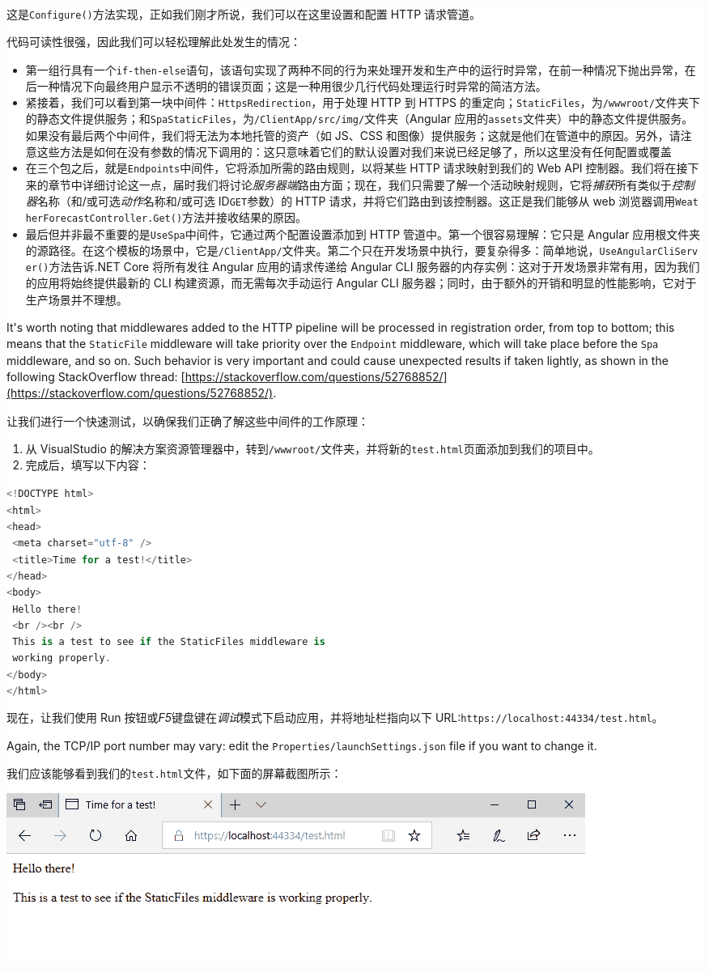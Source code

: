 这是`Configure()`方法实现，正如我们刚才所说，我们可以在这里设置和配置 HTTP 请求管道。

代码可读性很强，因此我们可以轻松理解此处发生的情况：

*   第一组行具有一个`if-then-else`语句，该语句实现了两种不同的行为来处理开发和生产中的运行时异常，在前一种情况下抛出异常，在后一种情况下向最终用户显示不透明的错误页面；这是一种用很少几行代码处理运行时异常的简洁方法。
*   紧接着，我们可以看到第一块中间件：`HttpsRedirection`，用于处理 HTTP 到 HTTPS 的重定向；`StaticFiles`，为`/wwwroot/`文件夹下的静态文件提供服务；和`SpaStaticFiles`，为`/ClientApp/src/img/`文件夹（Angular 应用的`assets`文件夹）中的静态文件提供服务。如果没有最后两个中间件，我们将无法为本地托管的资产（如 JS、CSS 和图像）提供服务；这就是他们在管道中的原因。另外，请注意这些方法是如何在没有参数的情况下调用的：这只意味着它们的默认设置对我们来说已经足够了，所以这里没有任何配置或覆盖
*   在三个包之后，就是`Endpoints`中间件，它将添加所需的路由规则，以将某些 HTTP 请求映射到我们的 Web API 控制器。我们将在接下来的章节中详细讨论这一点，届时我们将讨论*服务器端*路由方面；现在，我们只需要了解一个活动映射规则，它将*捕获*所有类似于*控制器*名称（和/或可选*动作*名称和/或可选 ID`GET`参数）的 HTTP 请求，并将它们路由到该控制器。这正是我们能够从 web 浏览器调用`WeatherForecastController.Get()`方法并接收结果的原因。
*   最后但并非最不重要的是`UseSpa`中间件，它通过两个配置设置添加到 HTTP 管道中。第一个很容易理解：它只是 Angular 应用根文件夹的源路径。在这个模板的场景中，它是`/ClientApp/`文件夹。第二个只在开发场景中执行，要复杂得多：简单地说，`UseAngularCliServer()`方法告诉.NET Core 将所有发往 Angular 应用的请求传递给 Angular CLI 服务器的内存实例：这对于开发场景非常有用，因为我们的应用将始终提供最新的 CLI 构建资源，而无需每次手动运行 Angular CLI 服务器；同时，由于额外的开销和明显的性能影响，它对于生产场景并不理想。

It's worth noting that middlewares added to the HTTP pipeline will be processed in registration order, from top to bottom; this means that the `StaticFile` middleware will take priority over the `Endpoint` middleware, which will take place before the `Spa` middleware, and so on. Such behavior is very important and could cause unexpected results if taken lightly, as shown in the following StackOverflow thread:
[https://stackoverflow.com/questions/52768852/](https://stackoverflow.com/questions/52768852/).

让我们进行一个快速测试，以确保我们正确了解这些中间件的工作原理：

1.  从 VisualStudio 的解决方案资源管理器中，转到`/wwwroot/`文件夹，并将新的`test.html`页面添加到我们的项目中。
2.  完成后，填写以下内容：

```cs
<!DOCTYPE html>
<html>
<head>
 <meta charset="utf-8" />
 <title>Time for a test!</title>
</head>
<body>
 Hello there!
 <br /><br />
 This is a test to see if the StaticFiles middleware is 
 working properly.
</body>
</html>
```

现在，让我们使用 Run 按钮或*F5*键盘键在*调试*模式下启动应用，并将地址栏指向以下 URL:`https://localhost:44334/test.html`。

Again, the TCP/IP port number may vary: edit the `Properties/launchSettings.json` file if you want to change it.

我们应该能够看到我们的`test.html`文件，如下面的屏幕截图所示：

![](img/c47012c8-ad8f-46ad-b6ed-4d4f724861c4.png)

